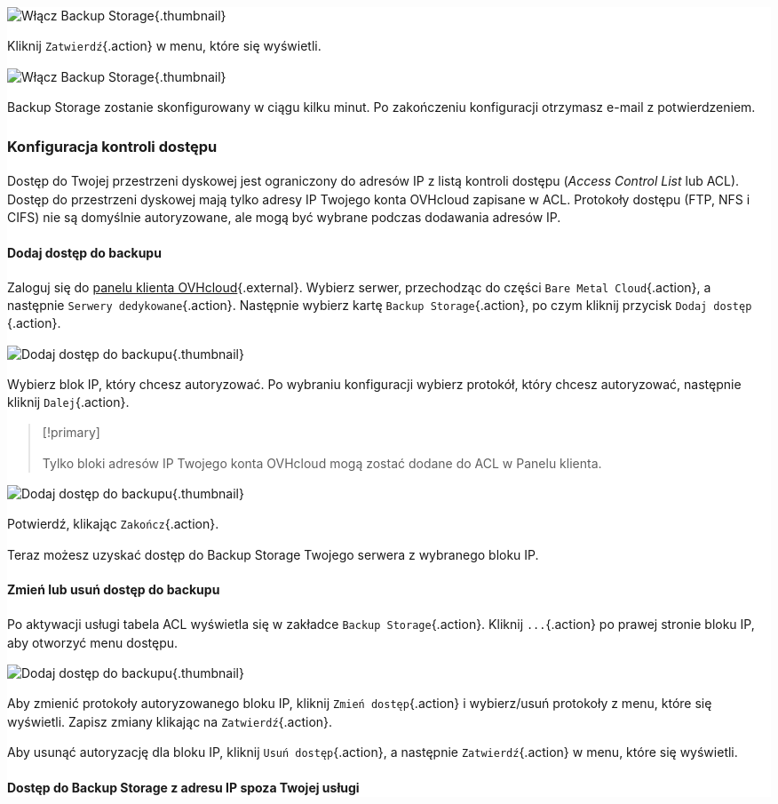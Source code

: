 ![Włącz Backup Storage](backup-storage01.png){.thumbnail}

Kliknij `Zatwierdź`{.action} w menu, które się wyświetli.

![Włącz Backup Storage](backup-storage02.png){.thumbnail}

Backup Storage zostanie skonfigurowany w ciągu kilku minut. Po zakończeniu konfiguracji otrzymasz e-mail z potwierdzeniem.

### Konfiguracja kontroli dostępu

Dostęp do Twojej przestrzeni dyskowej jest ograniczony do adresów IP z listą kontroli dostępu (<i>Access Control List</i> lub ACL). Dostęp do przestrzeni dyskowej mają tylko adresy IP Twojego konta OVHcloud zapisane w ACL. Protokoły dostępu (FTP, NFS i CIFS) nie są domyślnie autoryzowane, ale mogą być wybrane podczas dodawania adresów IP.

#### Dodaj dostęp do backupu

Zaloguj się do [panelu klienta OVHcloud](https://www.ovh.com/auth/?action=gotomanager&from=https://www.ovh.pl/&ovhSubsidiary=pl){.external}. Wybierz serwer, przechodząc do części `Bare Metal Cloud`{.action}, a następnie `Serwery dedykowane`{.action}. Następnie wybierz kartę `Backup Storage`{.action}, po czym kliknij przycisk `Dodaj dostęp`{.action}.

![Dodaj dostęp do backupu](backup-storage03.png){.thumbnail}

Wybierz blok IP, który chcesz autoryzować. Po wybraniu konfiguracji wybierz protokół, który chcesz autoryzować, następnie kliknij `Dalej`{.action}.

> [!primary]
>
> Tylko bloki adresów IP Twojego konta OVHcloud mogą zostać dodane do ACL w Panelu klienta.
>

![Dodaj dostęp do backupu](backup-storage04.png){.thumbnail}

Potwierdź, klikając `Zakończ`{.action}.

Teraz możesz uzyskać dostęp do Backup Storage Twojego serwera z wybranego bloku IP.

#### Zmień lub usuń dostęp do backupu

Po aktywacji usługi tabela ACL wyświetla się w zakładce `Backup Storage`{.action}. Kliknij `...`{.action} po prawej stronie bloku IP, aby otworzyć menu dostępu.

![Dodaj dostęp do backupu](backup-storage05.png){.thumbnail}

Aby zmienić protokoły autoryzowanego bloku IP, kliknij `Zmień dostęp`{.action} i wybierz/usuń protokoły z menu, które się wyświetli. Zapisz zmiany klikając na `Zatwierdź`{.action}.

Aby usunąć autoryzację dla bloku IP, kliknij `Usuń dostęp`{.action}, a następnie `Zatwierdź`{.action} w menu, które się wyświetli.

#### Dostęp do Backup Storage z adresu IP spoza Twojej usługi <a name="accessbackup"></a>
